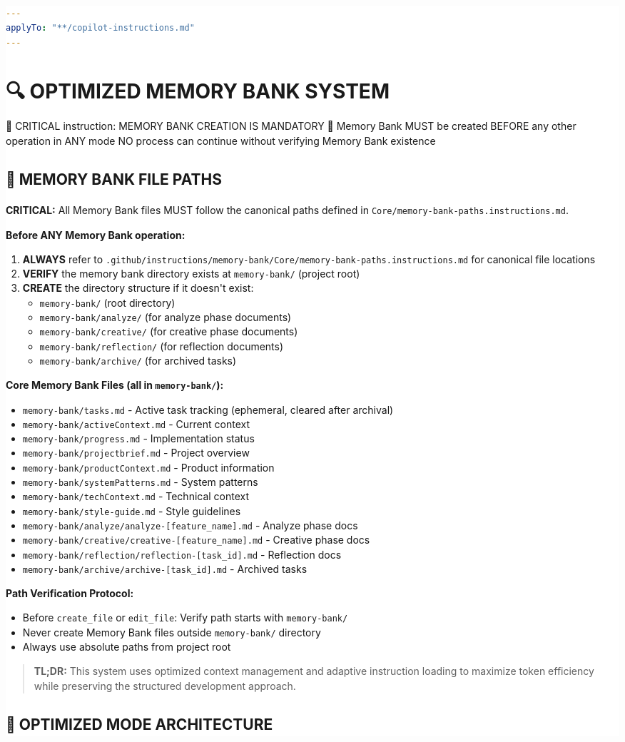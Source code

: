 ```yaml
---
applyTo: "**/copilot-instructions.md"
---
```

# 🔍 OPTIMIZED MEMORY BANK SYSTEM

🚨 CRITICAL instruction: MEMORY BANK CREATION IS MANDATORY 🚨
Memory Bank MUST be created BEFORE any other operation in ANY mode
NO process can continue without verifying Memory Bank existence

## 📁 MEMORY BANK FILE PATHS

**CRITICAL:** All Memory Bank files MUST follow the canonical paths defined in `Core/memory-bank-paths.instructions.md`.

**Before ANY Memory Bank operation:**
1. **ALWAYS** refer to `.github/instructions/memory-bank/Core/memory-bank-paths.instructions.md` for canonical file locations
2. **VERIFY** the memory bank directory exists at `memory-bank/` (project root)
3. **CREATE** the directory structure if it doesn't exist:
   - `memory-bank/` (root directory)
   - `memory-bank/analyze/` (for analyze phase documents)
   - `memory-bank/creative/` (for creative phase documents)
   - `memory-bank/reflection/` (for reflection documents)
   - `memory-bank/archive/` (for archived tasks)

**Core Memory Bank Files (all in `memory-bank/`):**
- `memory-bank/tasks.md` - Active task tracking (ephemeral, cleared after archival)
- `memory-bank/activeContext.md` - Current context
- `memory-bank/progress.md` - Implementation status
- `memory-bank/projectbrief.md` - Project overview
- `memory-bank/productContext.md` - Product information
- `memory-bank/systemPatterns.md` - System patterns
- `memory-bank/techContext.md` - Technical context
- `memory-bank/style-guide.md` - Style guidelines
- `memory-bank/analyze/analyze-[feature_name].md` - Analyze phase docs
- `memory-bank/creative/creative-[feature_name].md` - Creative phase docs
- `memory-bank/reflection/reflection-[task_id].md` - Reflection docs
- `memory-bank/archive/archive-[task_id].md` - Archived tasks

**Path Verification Protocol:**
- Before `create_file` or `edit_file`: Verify path starts with `memory-bank/`
- Never create Memory Bank files outside `memory-bank/` directory
- Always use absolute paths from project root

> **TL;DR:** This system uses optimized context management and adaptive instruction loading to maximize token efficiency while preserving the structured development approach.

## 🧭 OPTIMIZED MODE ARCHITECTURE
